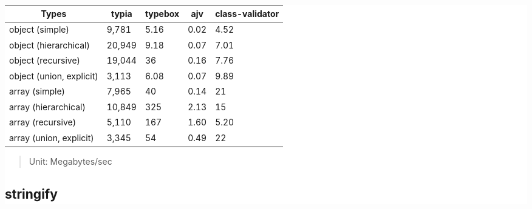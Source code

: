  Types | typia | typebox | ajv | class-validator 
-------|------|------|------|------
 object (simple) | 9,781 | 5.16 | 0.02 | 4.52 
 object (hierarchical) | 20,949 | 9.18 | 0.07 | 7.01 
 object (recursive) | 19,044 | 36 | 0.16 | 7.76 
 object (union, explicit) | 3,113 | 6.08 | 0.07 | 9.89 
 array (simple) | 7,965 | 40 | 0.14 | 21 
 array (hierarchical) | 10,849 | 325 | 2.13 | 15 
 array (recursive) | 5,110 | 167 | 1.60 | 5.20 
 array (union, explicit) | 3,345 | 54 | 0.49 | 22 

> Unit: Megabytes/sec




## stringify